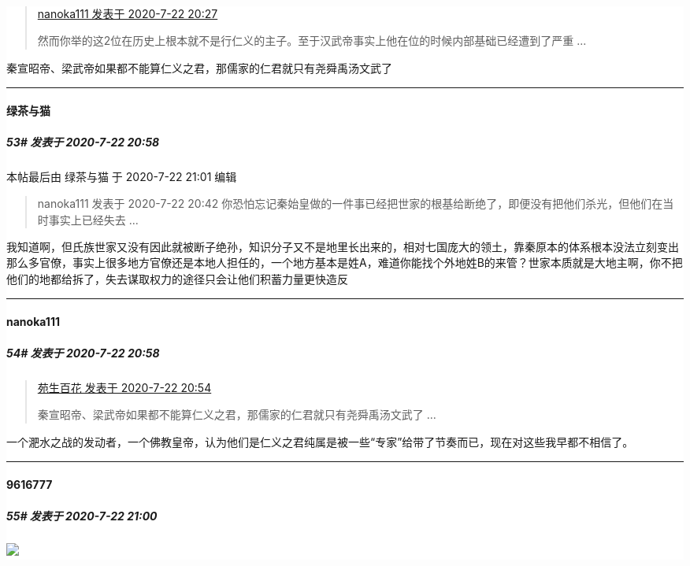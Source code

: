

<blockquote><a href="httphttps://bbs.saraba1st.com/2b/forum.php?mod=redirect&amp;goto=findpost&amp;pid=48187099&amp;ptid=1950608" target="_blank">nanoka111 发表于 2020-7-22 20:27</a>

然而你举的这2位在历史上根本就不是行仁义的主子。至于汉武帝事实上他在位的时候内部基础已经遭到了严重 ...</blockquote>
秦宣昭帝、梁武帝如果都不能算仁义之君，那儒家的仁君就只有尧舜禹汤文武了







*****

####  绿茶与猫  
##### 53#       发表于 2020-7-22 20:58



 本帖最后由 绿茶与猫 于 2020-7-22 21:01 编辑 
<blockquote>nanoka111 发表于 2020-7-22 20:42
你恐怕忘记秦始皇做的一件事已经把世家的根基给断绝了，即便没有把他们杀光，但他们在当时事实上已经失去 ...</blockquote>

我知道啊，但氏族世家又没有因此就被断子绝孙，知识分子又不是地里长出来的，相对七国庞大的领土，靠秦原本的体系根本没法立刻变出那么多官僚，事实上很多地方官僚还是本地人担任的，一个地方基本是姓A，难道你能找个外地姓B的来管？世家本质就是大地主啊，你不把他们的地都给拆了，失去谋取权力的途径只会让他们积蓄力量更快造反







*****

####  nanoka111  
##### 54#       发表于 2020-7-22 20:58



<blockquote><a href="httphttps://bbs.saraba1st.com/2b/forum.php?mod=redirect&amp;goto=findpost&amp;pid=48187365&amp;ptid=1950608" target="_blank">苑生百花 发表于 2020-7-22 20:54</a>

秦宣昭帝、梁武帝如果都不能算仁义之君，那儒家的仁君就只有尧舜禹汤文武了 ...</blockquote>
一个淝水之战的发动者，一个佛教皇帝，认为他们是仁义之君纯属是被一些“专家”给带了节奏而已，现在对这些我早都不相信了。







*****

####  9616777  
##### 55#       发表于 2020-7-22 21:00



<img src="https://static.saraba1st.com/image/smiley/face2017/048.png" referrerpolicy="no-referrer">






